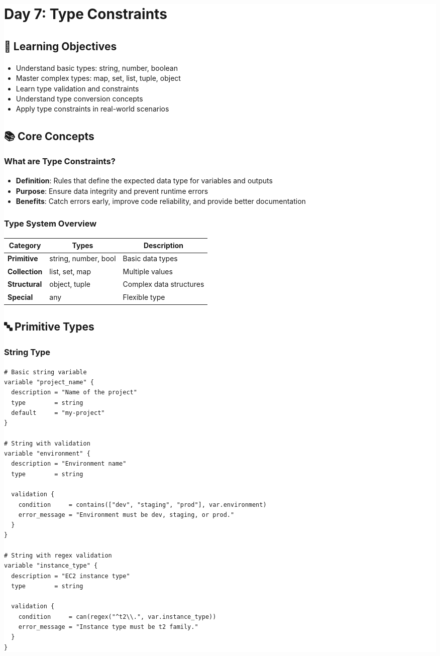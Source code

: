  # Day 7: Type Constraints

## 🎯 Learning Objectives
- Understand basic types: string, number, boolean
- Master complex types: map, set, list, tuple, object
- Learn type validation and constraints
- Understand type conversion concepts
- Apply type constraints in real-world scenarios

## 📚 Core Concepts

### What are Type Constraints?
- **Definition**: Rules that define the expected data type for variables and outputs
- **Purpose**: Ensure data integrity and prevent runtime errors
- **Benefits**: Catch errors early, improve code reliability, and provide better documentation

### Type System Overview
| Category | Types | Description |
|----------|-------|-------------|
| **Primitive** | string, number, bool | Basic data types |
| **Collection** | list, set, map | Multiple values |
| **Structural** | object, tuple | Complex data structures |
| **Special** | any | Flexible type |

## 🔤 Primitive Types

### String Type
```hcl
# Basic string variable
variable "project_name" {
  description = "Name of the project"
  type        = string
  default     = "my-project"
}

# String with validation
variable "environment" {
  description = "Environment name"
  type        = string
  
  validation {
    condition     = contains(["dev", "staging", "prod"], var.environment)
    error_message = "Environment must be dev, staging, or prod."
  }
}

# String with regex validation
variable "instance_type" {
  description = "EC2 instance type"
  type        = string
  
  validation {
    condition     = can(regex("^t2\\.", var.instance_type))
    error_message = "Instance type must be t2 family."
  }
}
```